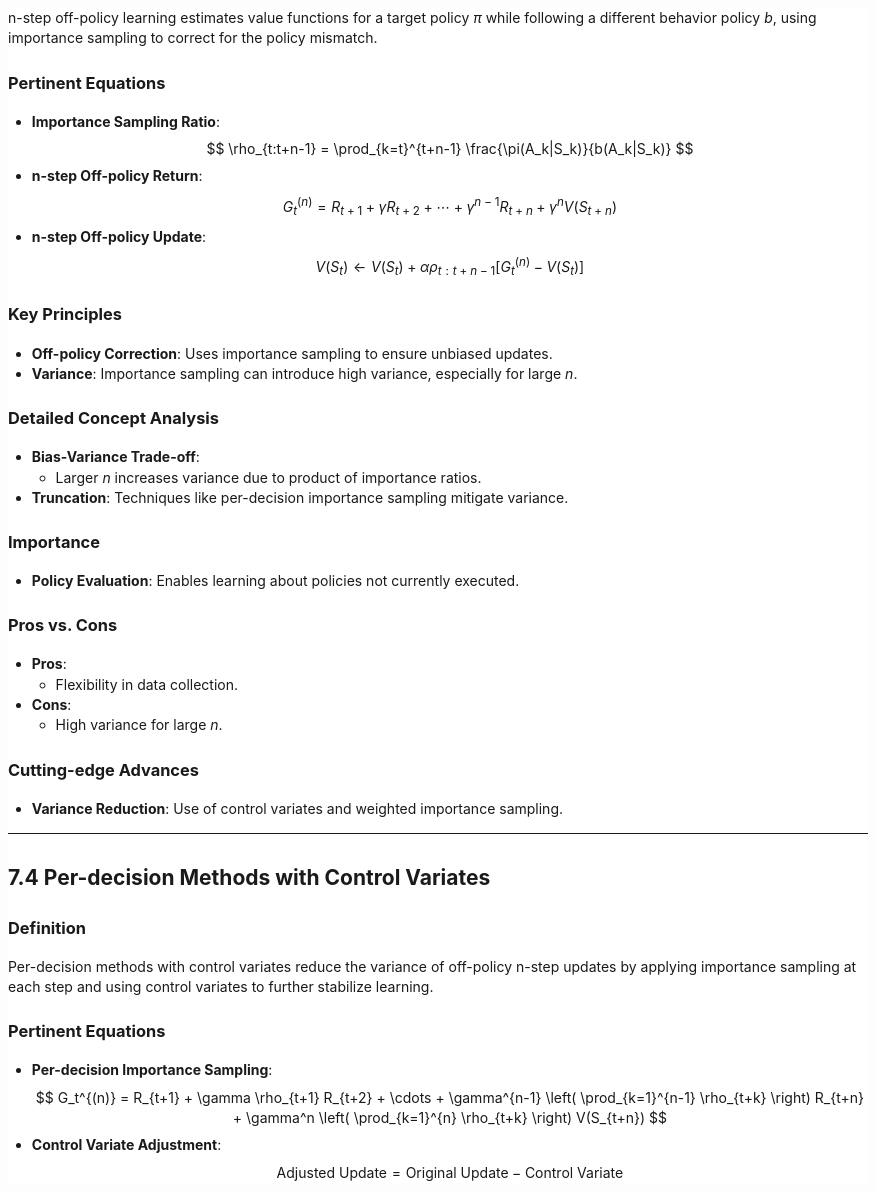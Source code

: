n-step off-policy learning estimates value functions for a target policy $\pi$ while following a different behavior policy $b$, using importance sampling to correct for the policy mismatch.

### Pertinent Equations

- **Importance Sampling Ratio**:  
  $$ \rho_{t:t+n-1} = \prod_{k=t}^{t+n-1} \frac{\pi(A_k|S_k)}{b(A_k|S_k)} $$
- **n-step Off-policy Return**:  
  $$ G_t^{(n)} = R_{t+1} + \gamma R_{t+2} + \cdots + \gamma^{n-1} R_{t+n} + \gamma^n V(S_{t+n}) $$
- **n-step Off-policy Update**:  
  $$ V(S_t) \leftarrow V(S_t) + \alpha \rho_{t:t+n-1} \left[ G_t^{(n)} - V(S_t) \right] $$

### Key Principles

- **Off-policy Correction**: Uses importance sampling to ensure unbiased updates.
- **Variance**: Importance sampling can introduce high variance, especially for large $n$.

### Detailed Concept Analysis

- **Bias-Variance Trade-off**:  
  - Larger $n$ increases variance due to product of importance ratios.
- **Truncation**: Techniques like per-decision importance sampling mitigate variance.

### Importance

- **Policy Evaluation**: Enables learning about policies not currently executed.

### Pros vs. Cons

- **Pros**:
  - Flexibility in data collection.
- **Cons**:
  - High variance for large $n$.

### Cutting-edge Advances

- **Variance Reduction**: Use of control variates and weighted importance sampling.

---

## 7.4 Per-decision Methods with Control Variates

### Definition

Per-decision methods with control variates reduce the variance of off-policy n-step updates by applying importance sampling at each step and using control variates to further stabilize learning.

### Pertinent Equations

- **Per-decision Importance Sampling**:  
  $$ G_t^{(n)} = R_{t+1} + \gamma \rho_{t+1} R_{t+2} + \cdots + \gamma^{n-1} \left( \prod_{k=1}^{n-1} \rho_{t+k} \right) R_{t+n} + \gamma^n \left( \prod_{k=1}^{n} \rho_{t+k} \right) V(S_{t+n}) $$
- **Control Variate Adjustment**:  
  $$ \text{Adjusted Update} = \text{Original Update} - \text{Control Variate} $$
